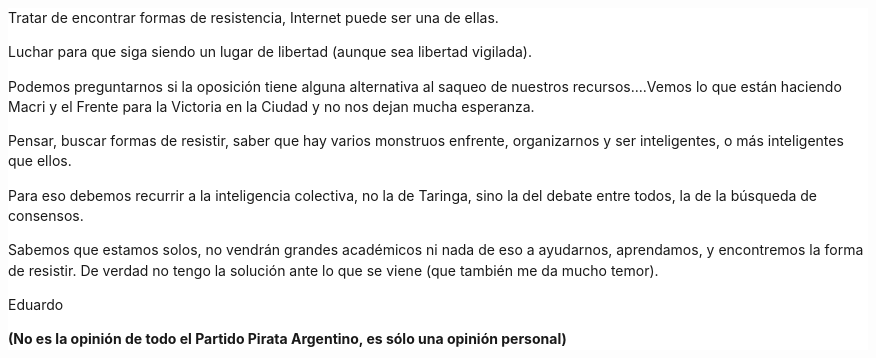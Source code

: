 Tratar de encontrar formas de resistencia, Internet puede ser una de ellas.

Luchar para que siga siendo un lugar de libertad (aunque sea libertad vigilada).

Podemos preguntarnos si la oposición tiene alguna alternativa al saqueo de nuestros recursos....Vemos lo que están haciendo Macri y el Frente para la Victoria en la Ciudad y no nos dejan mucha esperanza.

Pensar, buscar formas de resistir, saber que hay varios monstruos enfrente, organizarnos y ser inteligentes, o más inteligentes que ellos.

Para eso debemos recurrir a la inteligencia colectiva, no la de Taringa, sino la del debate entre todos, la de la búsqueda de consensos.

Sabemos que estamos solos, no vendrán grandes académicos ni nada de eso a ayudarnos, aprendamos, y encontremos la forma de resistir. De verdad no tengo la solución ante lo que se viene (que también me da mucho temor).

Eduardo

<strong>(No es la opinión de todo el Partido Pirata Argentino, es sólo una opinión personal)</strong>

